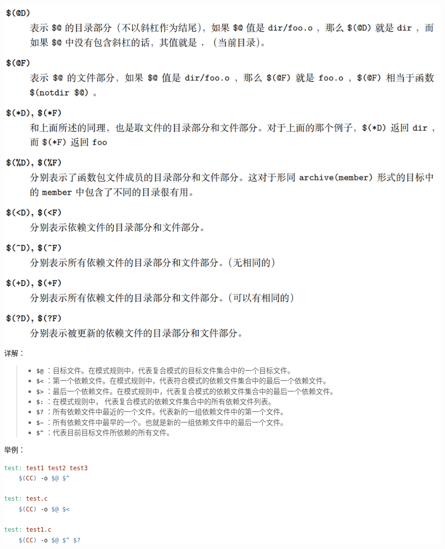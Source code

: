 ![image-20231020193001266](Makefile.assets/image-20231020193001266.png)

详解：

> * **`$@`**  ：目标文件。在模式规则中，代表复合模式的目标文件集合中的一个目标文件。
> * **`$<`**  ：第一个依赖文件。在模式规则中，代表符合模式的依赖文件集合中的最后一个依赖文件。
> * **`$>`**  ：最后一个依赖文件。在模式规则中，代表复合模式的依赖文件集合中的最后一个依赖文件。
> * **`$:`**  ：在模式规则中， 代表复合模式的依赖文件集合中的所有依赖文件列表。
> * **`$?`**  ：所有依赖文件中最近的一个文件。代表新的一组依赖文件中的第一个文件。
> * **`$~`**  ：所有依赖文件中最早的一个。也就是新的一组依赖文件中的最后一个文件。
> * **`$^`**  ：代表目前目标文件所依赖的所有文件。

举例：

```makefile
test: test1 test2 test3
	$(CC) -o $@ $^
	
test: test.c
	$(CC) -o $@ $<
	
test: test1.c
	$(CC) -o $@ $^ $?
```


